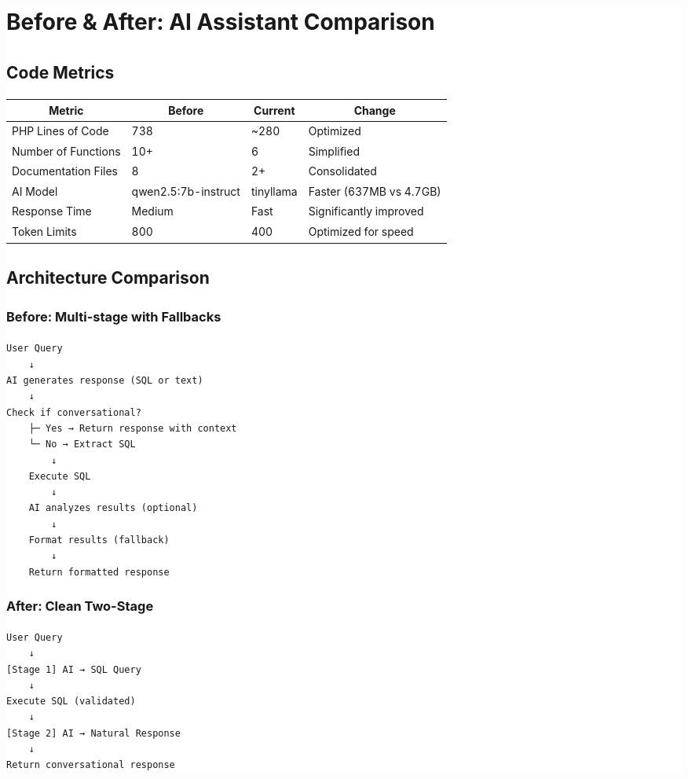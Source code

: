 # Before & After: AI Assistant Comparison

## Code Metrics

| Metric | Before | Current | Change |
|--------|--------|---------|--------|
| PHP Lines of Code | 738 | ~280 | Optimized |
| Number of Functions | 10+ | 6 | Simplified |
| Documentation Files | 8 | 2+ | Consolidated |
| AI Model | qwen2.5:7b-instruct | tinyllama | Faster (637MB vs 4.7GB) |
| Response Time | Medium | Fast | Significantly improved |
| Token Limits | 800 | 400 | Optimized for speed |

## Architecture Comparison

### Before: Multi-stage with Fallbacks
```
User Query
    ↓
AI generates response (SQL or text)
    ↓
Check if conversational?
    ├─ Yes → Return response with context
    └─ No → Extract SQL
        ↓
    Execute SQL
        ↓
    AI analyzes results (optional)
        ↓
    Format results (fallback)
        ↓
    Return formatted response
```

### After: Clean Two-Stage
```
User Query
    ↓
[Stage 1] AI → SQL Query
    ↓
Execute SQL (validated)
    ↓
[Stage 2] AI → Natural Response
    ↓
Return conversational response
```
